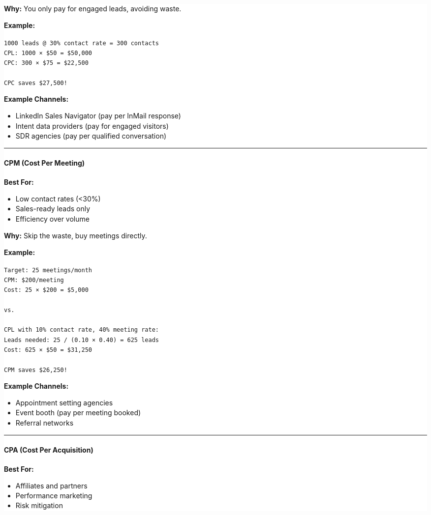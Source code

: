 **Why:** You only pay for engaged leads, avoiding waste.

**Example:**
```
1000 leads @ 30% contact rate = 300 contacts
CPL: 1000 × $50 = $50,000
CPC: 300 × $75 = $22,500

CPC saves $27,500!
```

**Example Channels:**
- LinkedIn Sales Navigator (pay per InMail response)
- Intent data providers (pay for engaged visitors)
- SDR agencies (pay per qualified conversation)

---

#### CPM (Cost Per Meeting)

**Best For:**
- Low contact rates (<30%)
- Sales-ready leads only
- Efficiency over volume

**Why:** Skip the waste, buy meetings directly.

**Example:**
```
Target: 25 meetings/month
CPM: $200/meeting
Cost: 25 × $200 = $5,000

vs.

CPL with 10% contact rate, 40% meeting rate:
Leads needed: 25 / (0.10 × 0.40) = 625 leads
Cost: 625 × $50 = $31,250

CPM saves $26,250!
```

**Example Channels:**
- Appointment setting agencies
- Event booth (pay per meeting booked)
- Referral networks

---

#### CPA (Cost Per Acquisition)

**Best For:**
- Affiliates and partners
- Performance marketing
- Risk mitigation
